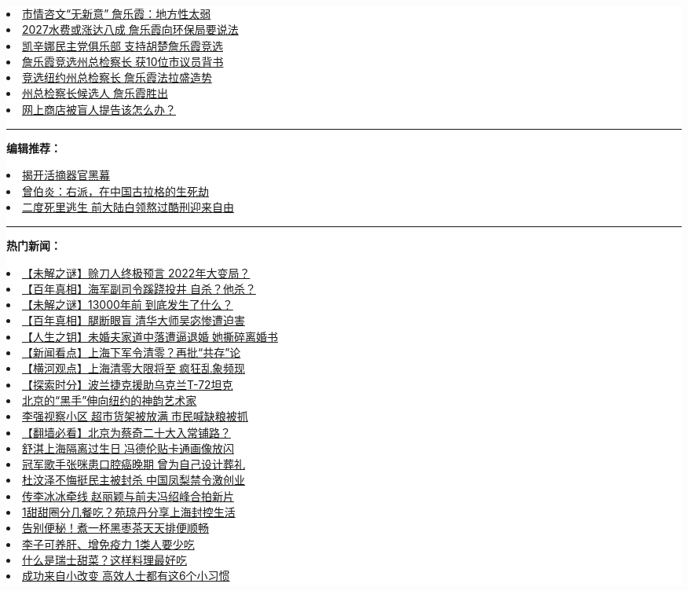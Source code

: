 <li><a href="https://github.com/crgjqw3751/djy/blob/master/gb/18/2/15/n10145342.md#1">市情咨文“无新意” 詹乐霞：地方性太弱</a></li>
<li><a href="https://github.com/crgjqw3751/djy/blob/master/gb/18/3/31/n10265652.md#1">2027水费或涨达八成 詹乐霞向环保局要说法</a></li>
<li><a href="https://github.com/crgjqw3751/djy/blob/master/gb/18/6/28/n10519334.md#1">凯辛娜民主党俱乐部  支持胡楚詹乐霞竞选</a></li>
<li><a href="https://github.com/crgjqw3751/djy/blob/master/gb/18/7/31/n10602859.md#1">詹乐霞竞选州总检察长   获10位市议员背书</a></li>
<li><a href="https://github.com/crgjqw3751/djy/blob/master/gb/18/9/3/n10685837.md#1">竞选纽约州总检察长 詹乐霞法拉盛造势</a></li>
<li><a href="https://github.com/crgjqw3751/djy/blob/master/gb/18/9/14/n10713606.md#1">州总检察长候选人 詹乐霞胜出</a></li>
<li><a href="https://github.com/crgjqw3751/djy/blob/master/gb/22/4/19/n13715083.md#1">网上商店被盲人提告该怎么办？</a></li>
<hr>


<strong>编辑推荐：</strong>
<li><a href="https://github.com/upjkzu3674/djy/blob/master/gb/10/4/19/n2881569.md?dfh#1" target="_blank">揭开活摘器官黑幕</a></li><li><a href="https://github.com/tsiac2612/djy/blob/master/gb/18/1/11/n10047238.md#1" target="_blank">曾伯炎：右派，在中国古拉格的生死劫</a></li><li><a href="https://github.com/tsiac2612/djy/blob/master/gb/19/7/6/n11368594.md#1" target="_blank">二度死里逃生 前大陆白领熬过酷刑迎来自由</a></li>
<hr>

<strong>热门新闻：</strong>
<li><a href="https://github.com/crgjqw3751/djy/blob/master/gb/22/4/17/n13714053.md#1">【未解之谜】赊刀人终极预言 2022年大变局？</a></li>
<li><a href="https://github.com/crgjqw3751/djy/blob/master/gb/22/4/14/n13711888.md#1">【百年真相】海军副司令蹊跷投井 自杀？他杀？</a></li>
<li><a href="https://github.com/crgjqw3751/djy/blob/master/gb/22/4/14/n13711959.md#1">【未解之谜】13000年前 到底发生了什么？</a></li>
<li><a href="https://github.com/crgjqw3751/djy/blob/master/gb/21/12/28/n13464970.md#1">【百年真相】腿断眼盲 清华大师吴宓惨遭迫害</a></li>
<li><a href="https://github.com/crgjqw3751/djy/blob/master/gb/22/4/14/n13711147.md#1">【人生之钥】未婚夫家道中落遭逼退婚 她撕碎离婚书</a></li>
<li><a href="https://github.com/crgjqw3751/djy/blob/master/gb/22/4/18/n13714788.md#1">【新闻看点】上海下军令清零？再批“共存”论</a></li>
<li><a href="https://github.com/crgjqw3751/djy/blob/master/gb/22/4/19/n13715610.md#1">【横河观点】上海清零大限将至 疯狂乱象频现</a></li>
<li><a href="https://github.com/crgjqw3751/djy/blob/master/gb/22/4/16/n13713335.md#1">【探索时分】波兰捷克援助乌克兰T-72坦克</a></li>
<li><a href="https://github.com/crgjqw3751/djy/blob/master/gb/22/4/17/n13713521.md#1">北京的“黑手”伸向纽约的神韵艺术家</a></li>
<li><a href="https://github.com/crgjqw3751/djy/blob/master/gb/22/4/17/n13714041.md#1">李强视察小区 超市货架被放满 市民喊缺粮被抓</a></li>
<li><a href="https://github.com/crgjqw3751/djy/blob/master/gb/22/4/18/n13714120.md#1">【翻墙必看】北京为蔡奇二十大入常铺路？</a></li>
<li><a href="https://github.com/crgjqw3751/djy/blob/master/gb/22/4/17/n13713960.md#1">舒淇上海隔离过生日 冯德伦贴卡通画像放闪</a></li>
<li><a href="https://github.com/crgjqw3751/djy/blob/master/gb/22/4/17/n13714016.md#1">冠军歌手张咪患口腔癌晚期 曾为自己设计葬礼</a></li>
<li><a href="https://github.com/crgjqw3751/djy/blob/master/gb/22/4/17/n13713816.md#1">杜汶泽不悔挺民主被封杀 中国凤梨禁令激创业</a></li>
<li><a href="https://github.com/crgjqw3751/djy/blob/master/gb/22/4/18/n13714775.md#1">传李冰冰牵线 赵丽颖与前夫冯绍峰合拍新片</a></li>
<li><a href="https://github.com/crgjqw3751/djy/blob/master/gb/22/4/18/n13714748.md#1">1甜甜圈分几餐吃？苑琼丹分享上海封控生活</a></li>
<li><a href="https://github.com/crgjqw3751/djy/blob/master/gb/22/4/16/n13713138.md#1">告别便秘！煮一杯黑枣茶天天排便顺畅</a></li>
<li><a href="https://github.com/crgjqw3751/djy/blob/master/gb/22/4/16/n13713277.md#1">李子可养肝、增免疫力 1类人要少吃</a></li>
<li><a href="https://github.com/crgjqw3751/djy/blob/master/gb/22/4/17/n13713791.md#1">什么是瑞士甜菜？这样料理最好吃</a></li>
<li><a href="https://github.com/crgjqw3751/djy/blob/master/gb/22/4/15/n13712383.md#1">成功来自小改变 高效人士都有这6个小习惯</a></li>